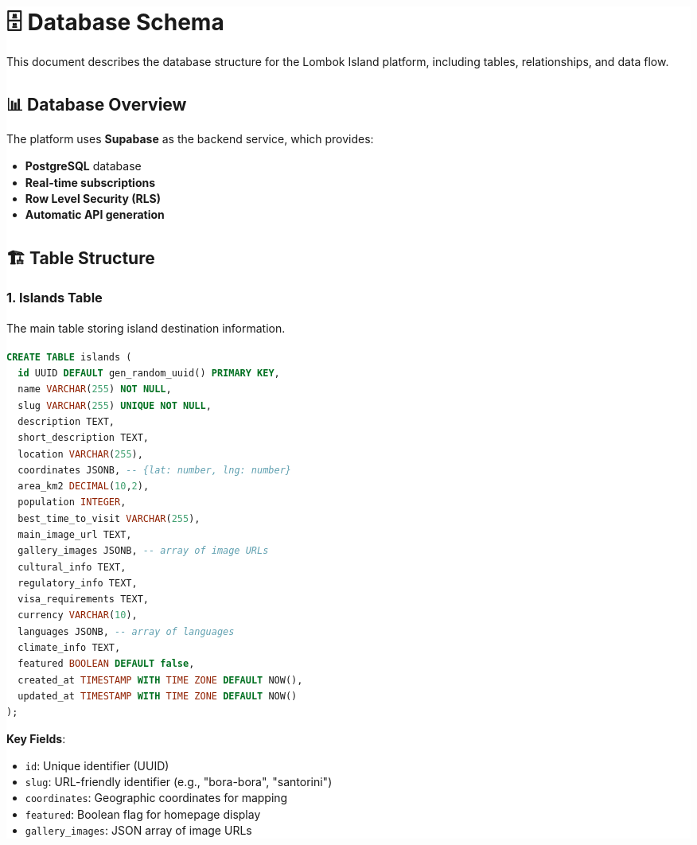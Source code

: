 # 🗄️ Database Schema

This document describes the database structure for the Lombok Island platform, including tables, relationships, and data flow.

## 📊 Database Overview

The platform uses **Supabase** as the backend service, which provides:
- **PostgreSQL** database
- **Real-time subscriptions**
- **Row Level Security (RLS)**
- **Automatic API generation**

## 🏗️ Table Structure

### **1. Islands Table**
The main table storing island destination information.

```sql
CREATE TABLE islands (
  id UUID DEFAULT gen_random_uuid() PRIMARY KEY,
  name VARCHAR(255) NOT NULL,
  slug VARCHAR(255) UNIQUE NOT NULL,
  description TEXT,
  short_description TEXT,
  location VARCHAR(255),
  coordinates JSONB, -- {lat: number, lng: number}
  area_km2 DECIMAL(10,2),
  population INTEGER,
  best_time_to_visit VARCHAR(255),
  main_image_url TEXT,
  gallery_images JSONB, -- array of image URLs
  cultural_info TEXT,
  regulatory_info TEXT,
  visa_requirements TEXT,
  currency VARCHAR(10),
  languages JSONB, -- array of languages
  climate_info TEXT,
  featured BOOLEAN DEFAULT false,
  created_at TIMESTAMP WITH TIME ZONE DEFAULT NOW(),
  updated_at TIMESTAMP WITH TIME ZONE DEFAULT NOW()
);
```

**Key Fields**:
- `id`: Unique identifier (UUID)
- `slug`: URL-friendly identifier (e.g., "bora-bora", "santorini")
- `coordinates`: Geographic coordinates for mapping
- `featured`: Boolean flag for homepage display
- `gallery_images`: JSON array of image URLs
